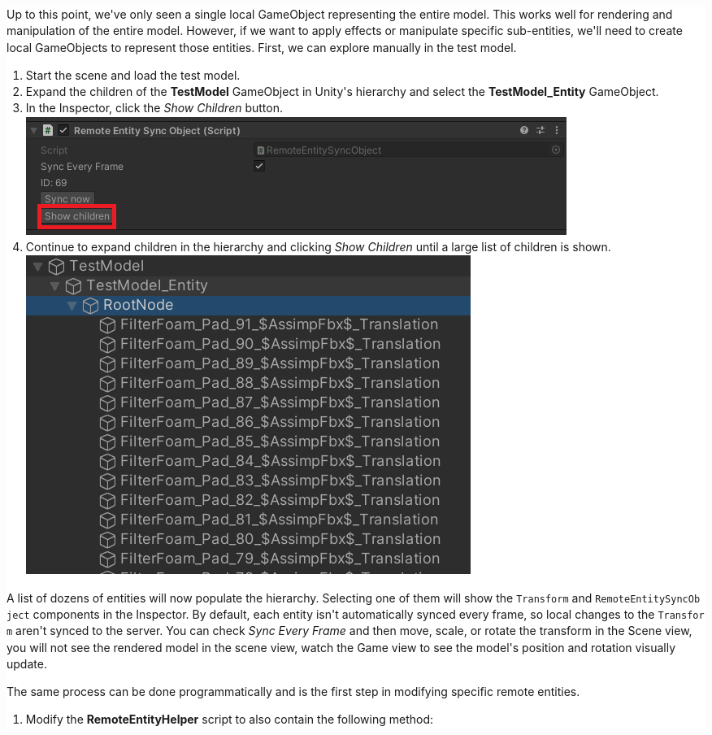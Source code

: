Up to this point, we've only seen a single local GameObject representing the entire model. This works well for rendering and manipulation of the entire model. However, if we want to apply effects or manipulate specific sub-entities, we'll need to create local GameObjects to represent those entities. First, we can explore manually in the test model.

1. Start the scene and load the test model.
1. Expand the children of the **TestModel** GameObject in Unity's hierarchy and select the **TestModel_Entity** GameObject.
1. In the Inspector, click the *Show Children* button.
![Show children](./media/show-remote-children.png)
1. Continue to expand children in the hierarchy and clicking *Show Children* until a large list of children is shown.
![All children](./media/test-model-children.png)

A list of dozens of entities will now populate the hierarchy. Selecting one of them will show the `Transform` and `RemoteEntitySyncObject` components in the Inspector. By default, each entity isn't automatically synced every frame, so local changes to the `Transform` aren't synced to the server. You can check *Sync Every Frame* and then move, scale, or rotate the transform in the Scene view, you will not see the rendered model in the scene view, watch the Game view to see the model's position and rotation visually update.

The same process can be done programmatically and is the first step in modifying specific remote entities.

1. Modify the **RemoteEntityHelper** script to also contain the following method:
